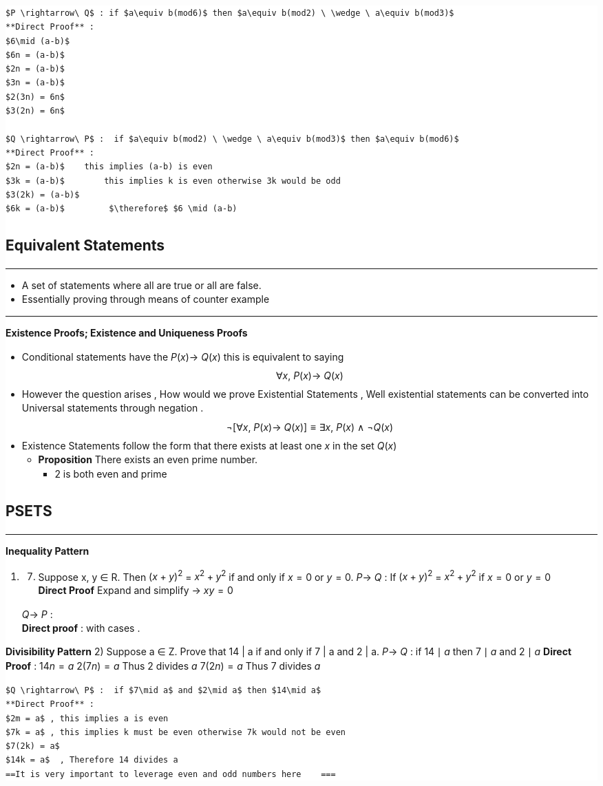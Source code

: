 	$P \rightarrow\ Q$ : if $a\equiv b(mod6)$ then $a\equiv b(mod2) \ \wedge \ a\equiv b(mod3)$	
	**Direct Proof** : 
	$6\mid (a-b)$
	$6n = (a-b)$
	$2n = (a-b)$
	$3n = (a-b)$	
	$2(3n) = 6n$ 
	$3(2n) = 6n$ 
	
	$Q \rightarrow\ P$ :  if $a\equiv b(mod2) \ \wedge \ a\equiv b(mod3)$ then $a\equiv b(mod6)$
	**Direct Proof** : 	
	$2n = (a-b)$	this implies (a-b) is even
	$3k = (a-b)$	    this implies k is even otherwise 3k would be odd
	$3(2k) = (a-b)$	
	$6k = (a-b)$	     $\therefore$ $6 \mid (a-b)

## Equivalent Statements
___
- A set of statements where all are true or all are false.
- Essentially proving through means of counter example 
___
**Existence Proofs; Existence and Uniqueness Proofs**
- Conditional statements have the $P(x) \rightarrow \ Q(x)$ this is equivalent to saying$$\forall x , \ P(x) \rightarrow \ Q(x)$$
- However the question arises , How would we prove Existential Statements , Well existential statements can be converted into Universal statements through negation .  $$\neg[\forall x , \ P(x) \rightarrow \ Q(x)] \equiv \exists x ,\  P(x)\  \wedge\ \neg Q(x) $$
- Existence Statements follow the form that there exists at least one $x$ in the set $Q(x)$
	- **Proposition** There exists an even prime number.
		- 2 is both even and prime 


## PSETS
___
**Inequality Pattern** 
1) 7. Suppose x, y ∈ R. Then $(x+ y)^2$ = $x^2 + y^2$ if and only if $x = 0$ or $y = 0$.
	$P \rightarrow\ Q$ : If $(x+ y)^2$ = $x^2 + y^2$ if $x = 0$ or $y=0$  
	**Direct Proof** Expand and simplify $\rightarrow$ $xy = 0$
	
	$Q \rightarrow\ P$ :  
	**Direct proof** : with cases . 
	
**Divisibility Pattern**
2) Suppose a ∈ Z. Prove that 14 | a if and only if 7 | a and 2 | a.
	$P \rightarrow\ Q$ :  if $14\mid a$ then $7\mid a$ and $2\mid a$
	**Direct Proof** : 
	$14n = a$
	$2(7n) = a$ Thus 2 divides $a$
	$7(2n) = a$ Thus 7 divides $a$
	
	$Q \rightarrow\ P$ :  if $7\mid a$ and $2\mid a$ then $14\mid a$
	**Direct Proof** : 	
	$2m = a$ , this implies a is even
	$7k = a$ , this implies k must be even otherwise 7k would not be even 
	$7(2k) = a$   
	$14k = a$  , Therefore 14 divides a 	
	==It is very important to leverage even and odd numbers here	===
	